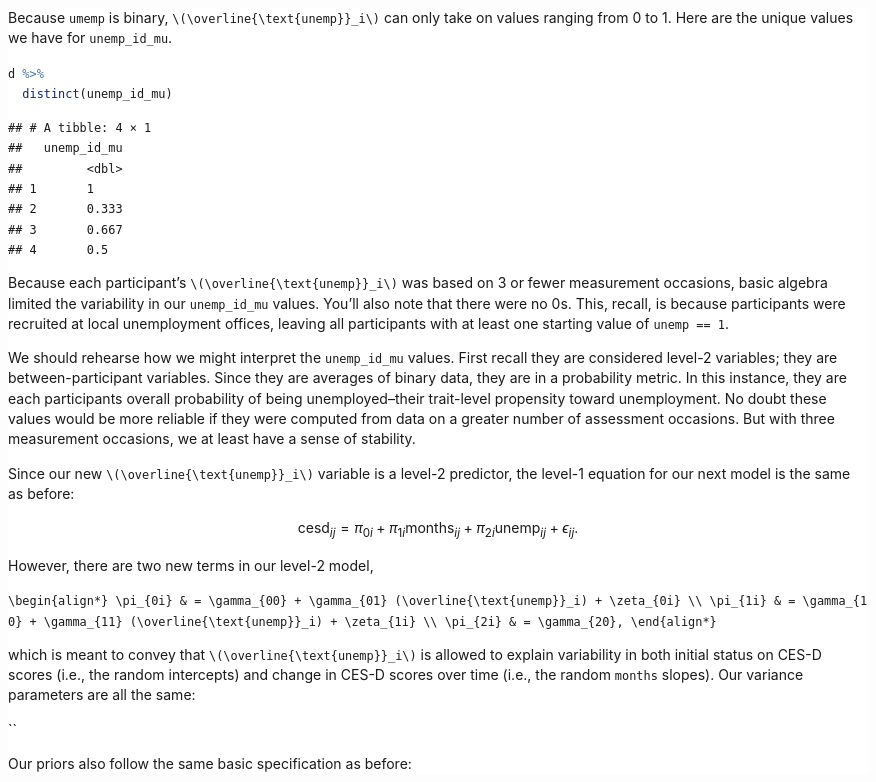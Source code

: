 Because `umemp` is binary, `\(\overline{\text{unemp}}_i\)` can only take on values ranging from 0 to 1. Here are the unique values we have for `unemp_id_mu`.

``` r
d %>% 
  distinct(unemp_id_mu)
```

    ## # A tibble: 4 × 1
    ##   unemp_id_mu
    ##         <dbl>
    ## 1       1    
    ## 2       0.333
    ## 3       0.667
    ## 4       0.5

Because each participant’s `\(\overline{\text{unemp}}_i\)` was based on 3 or fewer measurement occasions, basic algebra limited the variability in our `unemp_id_mu` values. You’ll also note that there were no 0s. This, recall, is because participants were recruited at local unemployment offices, leaving all participants with at least one starting value of `unemp == 1`.

We should rehearse how we might interpret the `unemp_id_mu` values. First recall they are considered level-2 variables; they are between-participant variables. Since they are averages of binary data, they are in a probability metric. In this instance, they are each participants overall probability of being unemployed–their trait-level propensity toward unemployment. No doubt these values would be more reliable if they were computed from data on a greater number of assessment occasions. But with three measurement occasions, we at least have a sense of stability.

Since our new `\(\overline{\text{unemp}}_i\)` variable is a level-2 predictor, the level-1 equation for our next model is the same as before:

$$
\text{cesd}_{ij} = \pi_{0i} + \pi_{1i} \text{months}_{ij} + \pi_{2i} \text{unemp}_{ij} + \epsilon_{ij}.
$$

However, there are two new terms in our level-2 model,

`\begin{align*} \pi_{0i} & = \gamma_{00} + \gamma_{01} (\overline{\text{unemp}}_i) + \zeta_{0i} \\ \pi_{1i} & = \gamma_{10} + \gamma_{11} (\overline{\text{unemp}}_i) + \zeta_{1i} \\ \pi_{2i} & = \gamma_{20}, \end{align*}`

which is meant to convey that `\(\overline{\text{unemp}}_i\)` is allowed to explain variability in both initial status on CES-D scores (i.e., the random intercepts) and change in CES-D scores over time (i.e., the random `months` slopes). Our variance parameters are all the same:

\`\`

Our priors also follow the same basic specification as before:
